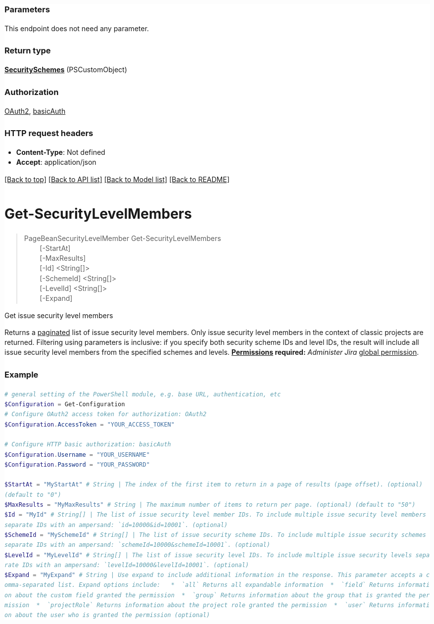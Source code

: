 ### Parameters
This endpoint does not need any parameter.

### Return type

[**SecuritySchemes**](SecuritySchemes.md) (PSCustomObject)

### Authorization

[OAuth2](../README.md#OAuth2), [basicAuth](../README.md#basicAuth)

### HTTP request headers

 - **Content-Type**: Not defined
 - **Accept**: application/json

[[Back to top]](#) [[Back to API list]](../README.md#documentation-for-api-endpoints) [[Back to Model list]](../README.md#documentation-for-models) [[Back to README]](../README.md)

<a id="Get-SecurityLevelMembers"></a>
# **Get-SecurityLevelMembers**
> PageBeanSecurityLevelMember Get-SecurityLevelMembers<br>
> &nbsp;&nbsp;&nbsp;&nbsp;&nbsp;&nbsp;&nbsp;&nbsp;[-StartAt] <String><br>
> &nbsp;&nbsp;&nbsp;&nbsp;&nbsp;&nbsp;&nbsp;&nbsp;[-MaxResults] <String><br>
> &nbsp;&nbsp;&nbsp;&nbsp;&nbsp;&nbsp;&nbsp;&nbsp;[-Id] <String[]><br>
> &nbsp;&nbsp;&nbsp;&nbsp;&nbsp;&nbsp;&nbsp;&nbsp;[-SchemeId] <String[]><br>
> &nbsp;&nbsp;&nbsp;&nbsp;&nbsp;&nbsp;&nbsp;&nbsp;[-LevelId] <String[]><br>
> &nbsp;&nbsp;&nbsp;&nbsp;&nbsp;&nbsp;&nbsp;&nbsp;[-Expand] <String><br>

Get issue security level members

Returns a [paginated](#pagination) list of issue security level members.  Only issue security level members in the context of classic projects are returned.  Filtering using parameters is inclusive: if you specify both security scheme IDs and level IDs, the result will include all issue security level members from the specified schemes and levels.  **[Permissions](#permissions) required:** *Administer Jira* [global permission](https://confluence.atlassian.com/x/x4dKLg).

### Example
```powershell
# general setting of the PowerShell module, e.g. base URL, authentication, etc
$Configuration = Get-Configuration
# Configure OAuth2 access token for authorization: OAuth2
$Configuration.AccessToken = "YOUR_ACCESS_TOKEN"

# Configure HTTP basic authorization: basicAuth
$Configuration.Username = "YOUR_USERNAME"
$Configuration.Password = "YOUR_PASSWORD"

$StartAt = "MyStartAt" # String | The index of the first item to return in a page of results (page offset). (optional) (default to "0")
$MaxResults = "MyMaxResults" # String | The maximum number of items to return per page. (optional) (default to "50")
$Id = "MyId" # String[] | The list of issue security level member IDs. To include multiple issue security level members separate IDs with an ampersand: `id=10000&id=10001`. (optional)
$SchemeId = "MySchemeId" # String[] | The list of issue security scheme IDs. To include multiple issue security schemes separate IDs with an ampersand: `schemeId=10000&schemeId=10001`. (optional)
$LevelId = "MyLevelId" # String[] | The list of issue security level IDs. To include multiple issue security levels separate IDs with an ampersand: `levelId=10000&levelId=10001`. (optional)
$Expand = "MyExpand" # String | Use expand to include additional information in the response. This parameter accepts a comma-separated list. Expand options include:   *  `all` Returns all expandable information  *  `field` Returns information about the custom field granted the permission  *  `group` Returns information about the group that is granted the permission  *  `projectRole` Returns information about the project role granted the permission  *  `user` Returns information about the user who is granted the permission (optional)
```